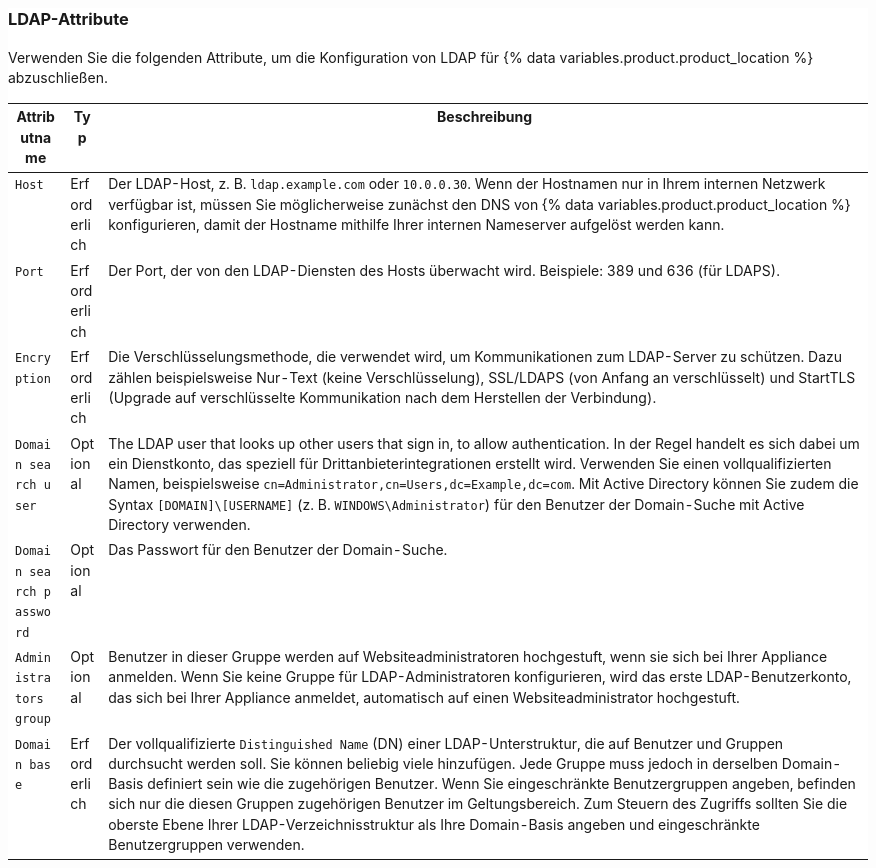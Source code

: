 ### LDAP-Attribute
Verwenden Sie die folgenden Attribute, um die Konfiguration von LDAP für {% data variables.product.product_location %} abzuschließen.

| Attributname                                     | Typ          | Beschreibung                                                                                                                                                                                                                                                                                                                                                                                                                                                                                                                                                         |
| ------------------------------------------------ | ------------ | -------------------------------------------------------------------------------------------------------------------------------------------------------------------------------------------------------------------------------------------------------------------------------------------------------------------------------------------------------------------------------------------------------------------------------------------------------------------------------------------------------------------------------------------------------------------- |
| `Host`                                           | Erforderlich | Der LDAP-Host, z. B. `ldap.example.com` oder `10.0.0.30`. Wenn der Hostnamen nur in Ihrem internen Netzwerk verfügbar ist, müssen Sie möglicherweise zunächst den DNS von {% data variables.product.product_location %} konfigurieren, damit der Hostname mithilfe Ihrer internen Nameserver aufgelöst werden kann.                                                                                                                                                                                                                                                  |
| `Port`                                           | Erforderlich | Der Port, der von den LDAP-Diensten des Hosts überwacht wird. Beispiele: 389 und 636 (für LDAPS).                                                                                                                                                                                                                                                                                                                                                                                                                                                                    |
| `Encryption`                                     | Erforderlich | Die Verschlüsselungsmethode, die verwendet wird, um Kommunikationen zum LDAP-Server zu schützen. Dazu zählen beispielsweise Nur-Text (keine Verschlüsselung), SSL/LDAPS (von Anfang an verschlüsselt) und StartTLS (Upgrade auf verschlüsselte Kommunikation nach dem Herstellen der Verbindung).                                                                                                                                                                                                                                                                    |
| `Domain search user`                             | Optional     | The LDAP user that looks up other users that sign in, to allow authentication. In der Regel handelt es sich dabei um ein Dienstkonto, das speziell für Drittanbieterintegrationen erstellt wird. Verwenden Sie einen vollqualifizierten Namen, beispielsweise `cn=Administrator,cn=Users,dc=Example,dc=com`. Mit Active Directory können Sie zudem die Syntax `[DOMAIN]\[USERNAME]` (z. B. `WINDOWS\Administrator`) für den Benutzer der Domain-Suche mit Active Directory verwenden.                                                                              |
| `Domain search password`                         | Optional     | Das Passwort für den Benutzer der Domain-Suche.                                                                                                                                                                                                                                                                                                                                                                                                                                                                                                                      |
| `Administrators group`                           | Optional     | Benutzer in dieser Gruppe werden auf Websiteadministratoren hochgestuft, wenn sie sich bei Ihrer Appliance anmelden. Wenn Sie keine Gruppe für LDAP-Administratoren konfigurieren, wird das erste LDAP-Benutzerkonto, das sich bei Ihrer Appliance anmeldet, automatisch auf einen Websiteadministrator hochgestuft.                                                                                                                                                                                                                                                 |
| `Domain base`                                    | Erforderlich | Der vollqualifizierte `Distinguished Name` (DN) einer LDAP-Unterstruktur, die auf Benutzer und Gruppen durchsucht werden soll. Sie können beliebig viele hinzufügen. Jede Gruppe muss jedoch in derselben Domain-Basis definiert sein wie die zugehörigen Benutzer. Wenn Sie eingeschränkte Benutzergruppen angeben, befinden sich nur die diesen Gruppen zugehörigen Benutzer im Geltungsbereich. Zum Steuern des Zugriffs sollten Sie die oberste Ebene Ihrer LDAP-Verzeichnisstruktur als Ihre Domain-Basis angeben und eingeschränkte Benutzergruppen verwenden. |